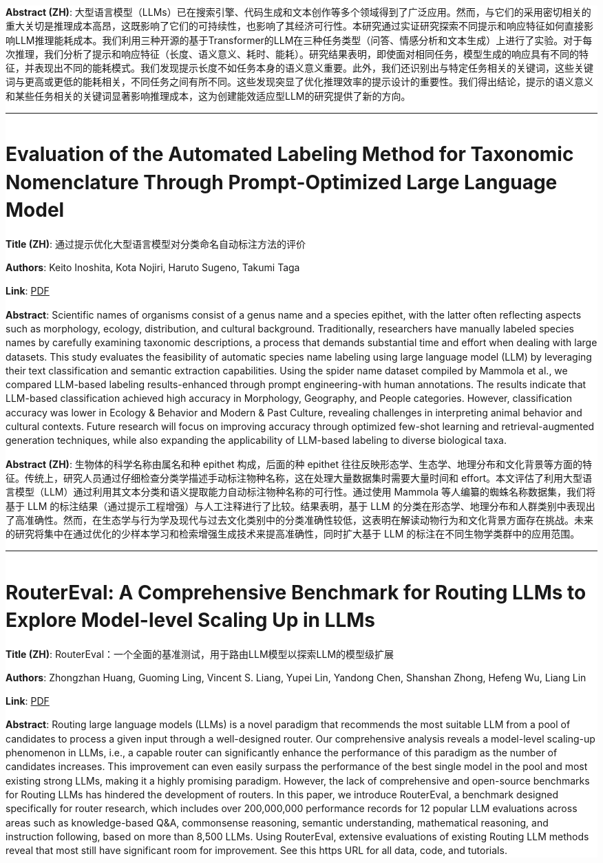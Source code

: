 **Abstract (ZH)**: 大型语言模型（LLMs）已在搜索引擎、代码生成和文本创作等多个领域得到了广泛应用。然而，与它们的采用密切相关的重大关切是推理成本高昂，这既影响了它们的可持续性，也影响了其经济可行性。本研究通过实证研究探索不同提示和响应特征如何直接影响LLM推理能耗成本。我们利用三种开源的基于Transformer的LLM在三种任务类型（问答、情感分析和文本生成）上进行了实验。对于每次推理，我们分析了提示和响应特征（长度、语义意义、耗时、能耗）。研究结果表明，即使面对相同任务，模型生成的响应具有不同的特征，并表现出不同的能耗模式。我们发现提示长度不如任务本身的语义意义重要。此外，我们还识别出与特定任务相关的关键词，这些关键词与更高或更低的能耗相关，不同任务之间有所不同。这些发现突显了优化推理效率的提示设计的重要性。我们得出结论，提示的语义意义和某些任务相关的关键词显著影响推理成本，这为创建能效适应型LLM的研究提供了新的方向。 

---
# Evaluation of the Automated Labeling Method for Taxonomic Nomenclature Through Prompt-Optimized Large Language Model 

**Title (ZH)**: 通过提示优化大型语言模型对分类命名自动标注方法的评价 

**Authors**: Keito Inoshita, Kota Nojiri, Haruto Sugeno, Takumi Taga  

**Link**: [PDF](https://arxiv.org/pdf/2503.10662)  

**Abstract**: Scientific names of organisms consist of a genus name and a species epithet, with the latter often reflecting aspects such as morphology, ecology, distribution, and cultural background. Traditionally, researchers have manually labeled species names by carefully examining taxonomic descriptions, a process that demands substantial time and effort when dealing with large datasets. This study evaluates the feasibility of automatic species name labeling using large language model (LLM) by leveraging their text classification and semantic extraction capabilities. Using the spider name dataset compiled by Mammola et al., we compared LLM-based labeling results-enhanced through prompt engineering-with human annotations. The results indicate that LLM-based classification achieved high accuracy in Morphology, Geography, and People categories. However, classification accuracy was lower in Ecology & Behavior and Modern & Past Culture, revealing challenges in interpreting animal behavior and cultural contexts. Future research will focus on improving accuracy through optimized few-shot learning and retrieval-augmented generation techniques, while also expanding the applicability of LLM-based labeling to diverse biological taxa. 

**Abstract (ZH)**: 生物体的科学名称由属名和种 epithet 构成，后面的种 epithet 往往反映形态学、生态学、地理分布和文化背景等方面的特征。传统上，研究人员通过仔细检查分类学描述手动标注物种名称，这在处理大量数据集时需要大量时间和 effort。本文评估了利用大型语言模型（LLM）通过利用其文本分类和语义提取能力自动标注物种名称的可行性。通过使用 Mammola 等人编纂的蜘蛛名称数据集，我们将基于 LLM 的标注结果（通过提示工程增强）与人工注释进行了比较。结果表明，基于 LLM 的分类在形态学、地理分布和人群类别中表现出了高准确性。然而，在生态学与行为学及现代与过去文化类别中的分类准确性较低，这表明在解读动物行为和文化背景方面存在挑战。未来的研究将集中在通过优化的少样本学习和检索增强生成技术来提高准确性，同时扩大基于 LLM 的标注在不同生物学类群中的应用范围。 

---
# RouterEval: A Comprehensive Benchmark for Routing LLMs to Explore Model-level Scaling Up in LLMs 

**Title (ZH)**: RouterEval：一个全面的基准测试，用于路由LLM模型以探索LLM的模型级扩展 

**Authors**: Zhongzhan Huang, Guoming Ling, Vincent S. Liang, Yupei Lin, Yandong Chen, Shanshan Zhong, Hefeng Wu, Liang Lin  

**Link**: [PDF](https://arxiv.org/pdf/2503.10657)  

**Abstract**: Routing large language models (LLMs) is a novel paradigm that recommends the most suitable LLM from a pool of candidates to process a given input through a well-designed router. Our comprehensive analysis reveals a model-level scaling-up phenomenon in LLMs, i.e., a capable router can significantly enhance the performance of this paradigm as the number of candidates increases. This improvement can even easily surpass the performance of the best single model in the pool and most existing strong LLMs, making it a highly promising paradigm. However, the lack of comprehensive and open-source benchmarks for Routing LLMs has hindered the development of routers. In this paper, we introduce RouterEval, a benchmark designed specifically for router research, which includes over 200,000,000 performance records for 12 popular LLM evaluations across areas such as knowledge-based Q&A, commonsense reasoning, semantic understanding, mathematical reasoning, and instruction following, based on more than 8,500 LLMs. Using RouterEval, extensive evaluations of existing Routing LLM methods reveal that most still have significant room for improvement. See this https URL for all data, code, and tutorials. 

